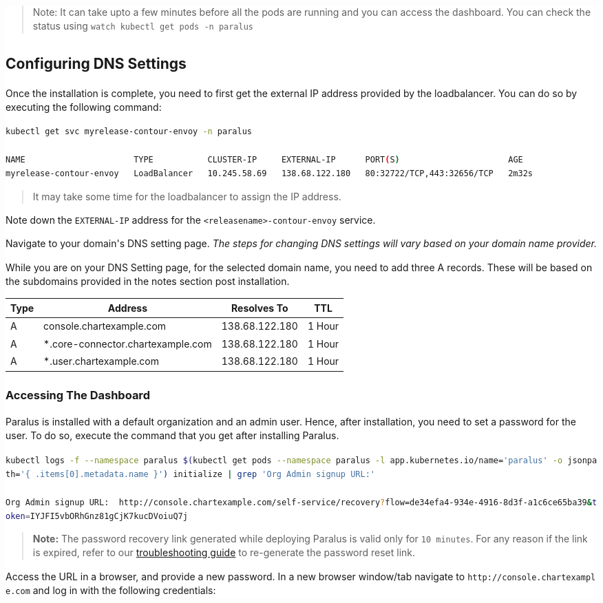 > Note: It can take upto a few minutes before all the pods are running and you can access the dashboard. You can check the status using `watch kubectl get pods -n paralus`

## Configuring DNS Settings

Once the installation is complete, you need to first get the external IP address provided by the loadbalancer. You can do so by executing the following command:

```bash
kubectl get svc myrelease-contour-envoy -n paralus

NAME                      TYPE           CLUSTER-IP     EXTERNAL-IP      PORT(S)                      AGE
myrelease-contour-envoy   LoadBalancer   10.245.58.69   138.68.122.180   80:32722/TCP,443:32656/TCP   2m32s

```

> It may take some time for the loadbalancer to assign the IP address.

Note down the `EXTERNAL-IP` address for the `<releasename>-contour-envoy` service.

Navigate to your domain's DNS setting page. _The steps for changing DNS settings will vary based on your domain name provider._

While you are on your DNS Setting page, for the selected domain name, you need to add three A records. These will be based on the subdomains provided in the notes section post installation.

| Type | Address | Resolves To | TTL |
|---|---|---|---|
| A | console.chartexample.com | 138.68.122.180 | 1 Hour |
| A | *.core-connector.chartexample.com | 138.68.122.180 | 1 Hour |
| A | *.user.chartexample.com | 138.68.122.180 | 1 Hour |

### Accessing The Dashboard

Paralus is installed with a default organization and an admin user. Hence, after installation, you need to set a password for the user. To do so, execute the command that you get after installing Paralus.

```bash
kubectl logs -f --namespace paralus $(kubectl get pods --namespace paralus -l app.kubernetes.io/name='paralus' -o jsonpath='{ .items[0].metadata.name }') initialize | grep 'Org Admin signup URL:'

Org Admin signup URL:  http://console.chartexample.com/self-service/recovery?flow=de34efa4-934e-4916-8d3f-a1c6ce65ba39&token=IYJFI5vbORhGnz81gCjK7kucDVoiuQ7j

```

> **Note:** The password recovery link generated while deploying Paralus is valid only for `10 minutes`. For any reason if the link is expired, refer to our [troubleshooting guide](../docs/references/troubleshooting) to re-generate the password reset link.

Access the URL in a browser, and provide a new password. In a new browser window/tab navigate to `http://console.chartexample.com` and log in with the following credentials:
